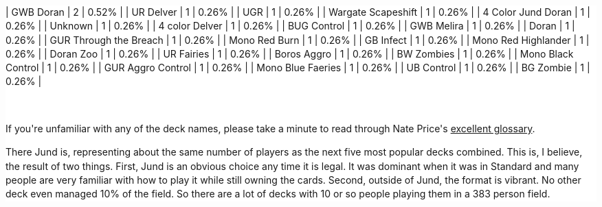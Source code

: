 | GWB Doran | 2 | 0.52% |
| UR Delver | 1 | 0.26% |
| UGR | 1 | 0.26% |
| Wargate Scapeshift | 1 | 0.26% |
| 4 Color Jund Doran | 1 | 0.26% |
| Unknown | 1 | 0.26% |
| 4 color Delver | 1 | 0.26% |
| BUG Control | 1 | 0.26% |
| GWB Melira | 1 | 0.26% |
| Doran | 1 | 0.26% |
| GUR Through the Breach | 1 | 0.26% |
| Mono Red Burn | 1 | 0.26% |
| GB Infect | 1 | 0.26% |
| Mono Red Highlander | 1 | 0.26% |
| Doran Zoo | 1 | 0.26% |
| UR Fairies | 1 | 0.26% |
| Boros Aggro | 1 | 0.26% |
| BW Zombies | 1 | 0.26% |
| Mono Black Control | 1 | 0.26% |
| GUR Aggro Control | 1 | 0.26% |
| Mono Blue Faeries | 1 | 0.26% |
| UB Control | 1 | 0.26% |
| BG Zombie | 1 | 0.26% |


 

If you're unfamiliar with any of the deck names, please take a minute to read through Nate Price's [excellent glossary](http://www.wizards.com/magic/magazine/article.aspx?x=mtg/daily/eventcoverage/ptrtr12/amodernglossaryofmagic).


There Jund is, representing about the same number of players as the next five most popular decks combined. This is, I believe, the result of two things. First, Jund is an obvious choice any time it is legal. It was dominant when it was in Standard and many people are very familiar with how to play it while still owning the cards. Second, outside of Jund, the format is vibrant. No other deck even managed 10% of the field. So there are a lot of decks with 10 or so people playing them in a 383 person field.

